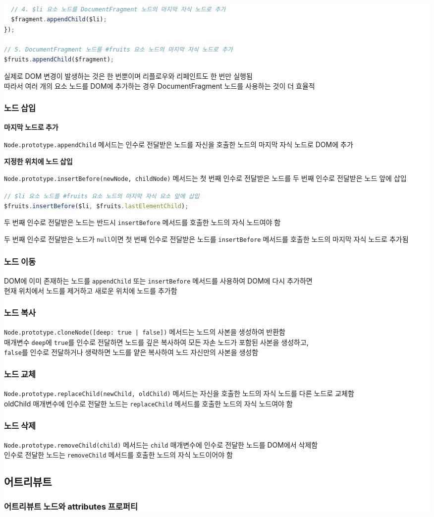 ```jsx
  // 4. $li 요소 노드를 DocumentFragment 노드의 마지막 자식 노드로 추가
  $fragment.appendChild($li);
});

// 5. DocumentFragment 노드를 #fruits 요소 노드의 마지막 자식 노드로 추가
$fruits.appendChild($fragment);
```

실제로 DOM 변경이 발생하는 것은 한 번뿐이며 리플로우와 리페인트도 한 번만 실행됨\
따라서 여러 개의 요소 노드를 DOM에 추가하는 경우 DocumentFragment 노드를 사용하는 것이 더 효율적

### 노드 삽입

**마지막 노드로 추가**

`Node.prototype.appendChild` 메서드는 인수로 전달받은 노드를 자신을 호출한 노드의 마지막 자식 노드로 DOM에 추가

**지정한 위치에 노드 삽입**

`Node.prototype.insertBefore(newNode, childNode)` 메서드는 첫 번째 인수로 전달받은 노드를 두 번째 인수로 전달받은 노드 앞에 삽입

```jsx
// $li 요소 노드를 #fruits 요소 노드의 마지막 자식 요소 앞에 삽입
$fruits.insertBefore($li, $fruits.lastElementChild);
```

두 번째 인수로 전달받은 노드는 반드시 `insertBefore` 메서드를 호출한 노드의 자식 노드여야 함

두 번째 인수로 전달받은 노드가 `null`이면 첫 번째 인수로 전달받은 노드를
`insertBefore` 메서드를 호출한 노드의 마지막 자식 노드로 추가됨

### 노드 이동

DOM에 이미 존재하는 노드를 `appendChild` 또는 `insertBefore` 메서드를 사용하여 DOM에 다시 추가하면\
현재 위치에서 노드를 제거하고 새로운 위치에 노드를 추가함

### 노드 복사

`Node.prototype.cloneNode([deep: true | false])` 메서드는 노드의 사본을 생성하여 반환함\
매개변수 `deep`에 `true`를 인수로 전달하면 노드를 깊은 복사하여 모든 자손 노드가 포함된 사본을 생성하고,\
`false`를 인수로 전달하거나 생략하면 노드를 얕은 복사하여 노드 자신만의 사본을 생성함

### 노드 교체

`Node.prototype.replaceChild(newChild, oldChild)` 메서드는 자신을 호출한 노드의 자식 노드를 다른 노드로 교체함\
oldChild 매개변수에 인수로 전달한 노드는 `replaceChild` 메서드를 호출한 노드의 자식 노드여야 함

### 노드 삭제

`Node.prototype.removeChild(child)` 메서드는 `child` 매개변수에 인수로 전달한 노드를 DOM에서 삭제함\
인수로 전달한 노드는 `removeChild` 메서드를 호출한 노드의 자식 노드이어야 함

## 어트리뷰트

### 어트리뷰트 노드와 attributes 프로퍼티

